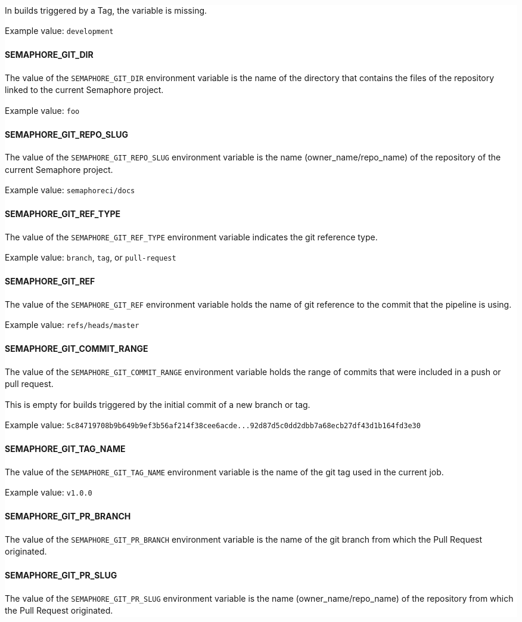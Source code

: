 In builds triggered by a Tag, the variable is missing.

Example value: `development`

#### SEMAPHORE\_GIT\_DIR

The value of the `SEMAPHORE_GIT_DIR` environment variable is the name of the
directory that contains the files of the repository linked to the current
Semaphore project.

Example value: `foo`

#### SEMAPHORE\_GIT\_REPO\_SLUG

The value of the `SEMAPHORE_GIT_REPO_SLUG` environment variable is the
name (owner_name/repo_name) of the repository of the current
Semaphore project.

Example value: `semaphoreci/docs`

#### SEMAPHORE\_GIT\_REF\_TYPE

The value of the `SEMAPHORE_GIT_REF_TYPE` environment variable indicates
the git reference type.

Example value: `branch`, `tag`, or `pull-request`

#### SEMAPHORE\_GIT\_REF

The value of the `SEMAPHORE_GIT_REF` environment variable holds the name of
git reference to the commit that the pipeline is using.

Example value: `refs/heads/master`

#### SEMAPHORE\_GIT\_COMMIT\_RANGE

The value of the `SEMAPHORE_GIT_COMMIT_RANGE` environment variable holds
the range of commits that were included in a push or pull request.

This is empty for builds triggered by the initial commit of a new branch or tag.

Example value: `5c84719708b9b649b9ef3b56af214f38cee6acde...92d87d5c0dd2dbb7a68ecb27df43d1b164fd3e30`

#### SEMAPHORE\_GIT\_TAG\_NAME

The value of the `SEMAPHORE_GIT_TAG_NAME` environment variable is the name of
the git tag used in the current job.

Example value: `v1.0.0`

#### SEMAPHORE\_GIT\_PR\_BRANCH

The value of the `SEMAPHORE_GIT_PR_BRANCH` environment variable is the name of
the git branch from which the Pull Request originated.

#### SEMAPHORE\_GIT\_PR\_SLUG

The value of the `SEMAPHORE_GIT_PR_SLUG` environment variable is the
name (owner_name/repo_name) of the repository from which
the Pull Request originated.
